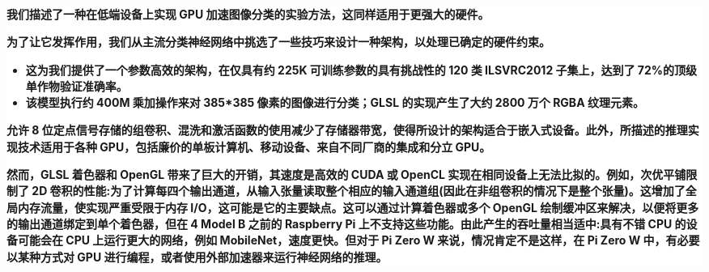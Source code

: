 **我们描述了一种在低端设备上实现 GPU 加速图像分类的实验方法，这同样适用于更强大的硬件。**

**为了让它发挥作用，我们从主流分类神经网络中挑选了一些技巧来设计一种架构，以处理已确定的硬件约束。**

*   **这为我们提供了一个参数高效的架构，在仅具有约 225K 可训练参数的具有挑战性的 120 类 ILSVRC2012 子集上，达到了 72%的顶级单作物验证准确率。**
*   **该模型执行约 400M 乘加操作来对 385*385 像素的图像进行分类；GLSL 的实现产生了大约 2800 万个 RGBA 纹理元素。**

**允许 8 位定点信号存储的组卷积、混洗和激活函数的使用减少了存储器带宽，使得所设计的架构适合于嵌入式设备。此外，所描述的推理实现技术适用于各种 GPU，包括廉价的单板计算机、移动设备、来自不同厂商的集成和分立 GPU。**

**然而，GLSL 着色器和 OpenGL 带来了巨大的开销，其速度是高效的 CUDA 或 OpenCL 实现在相同设备上无法比拟的。例如，次优平铺限制了 2D 卷积的性能:为了计算每四个输出通道，从输入张量读取整个相应的输入通道组(因此在非组卷积的情况下是整个张量)。这增加了全局内存流量，使实现严重受限于内存 I/O，这可能是它的主要缺点。这可以通过计算着色器或多个 OpenGL 绘制缓冲区来解决，以便将更多的输出通道绑定到单个着色器，但在 4 Model B 之前的 Raspberry Pi 上不支持这些功能。由此产生的吞吐量相当适中:具有不错 CPU 的设备可能会在 CPU 上运行更大的网络，例如 MobileNet，速度更快。但对于 Pi Zero W 来说，情况肯定不是这样，在 Pi Zero W 中，有必要以某种方式对 GPU 进行编程，或者使用外部加速器来运行神经网络的推理。**